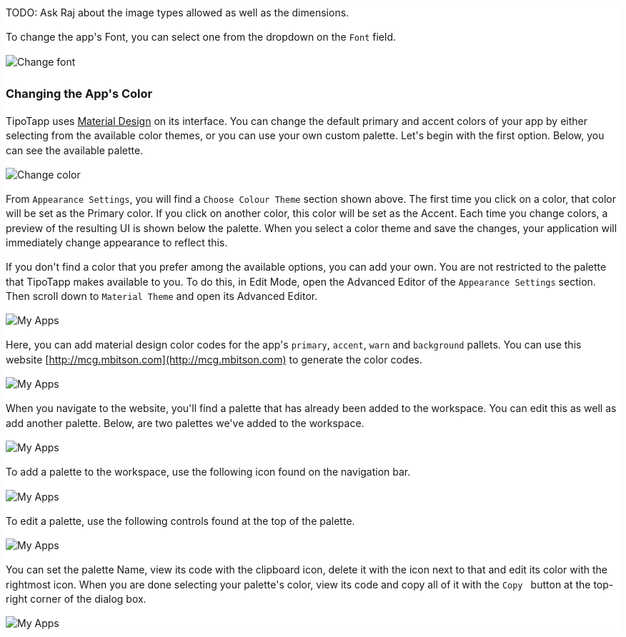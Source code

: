 TODO: Ask Raj about the image types allowed as well as the dimensions.

To change the app's Font, you can select one from the dropdown on the `Font` field.

![Change font](/images/creating_an_application_basic/image_038.png)

### Changing the App's Color

TipoTapp uses [Material Design](https://material.io/) on its interface. You can change the default primary and accent colors of your app by either selecting from the available color themes, or you can use your own custom palette. Let's begin with the first option. Below, you can see the available palette.

![Change color](/images/creating_an_application_basic/image_039.png)

From `Appearance Settings`, you will find a `Choose Colour Theme` section shown above. The first time you click on a color, that color will be set as the Primary color. If you click on another color, this color will be set as the Accent. Each time you change colors, a preview of the resulting UI is shown below the palette. When you select a color theme and save the changes, your application will immediately change appearance to reflect this.

If you don't find a color that you prefer among the available options, you can add your own. You are not restricted to the palette that TipoTapp makes available to you. To do this, in Edit Mode, open the Advanced Editor of the `Appearance Settings` section. Then scroll down to `Material Theme` and open its Advanced Editor.

![My Apps](/images/creating_an_application_basic/added_image_005.png)

Here, you can add material design color codes for the app's `primary`, `accent`, `warn` and `background` pallets. You can use this website [http://mcg.mbitson.com](http://mcg.mbitson.com) to generate the color codes.

![My Apps](/images/creating_an_application_basic/added_image_006.png)

When you navigate to the website, you'll find a palette that has already been added to the workspace. You can edit this as well as add another palette. Below, are two palettes we've added to the workspace.

![My Apps](/images/creating_an_application_basic/added_image_007.png)

To add a palette to the workspace, use the following icon found on the navigation bar.

![My Apps](/images/creating_an_application_basic/added_image_008.png)

To edit a palette, use the following controls found at the top of the palette.

![My Apps](/images/creating_an_application_basic/added_image_009.png)

You can set the palette Name, view its code with the clipboard icon, delete it with the icon next to that and edit its color with the rightmost icon. When you are done selecting your palette's color, view its code and copy all of it with the `Copy ` button at the top-right corner of the dialog box.

![My Apps](/images/creating_an_application_basic/added_image_010.png)
